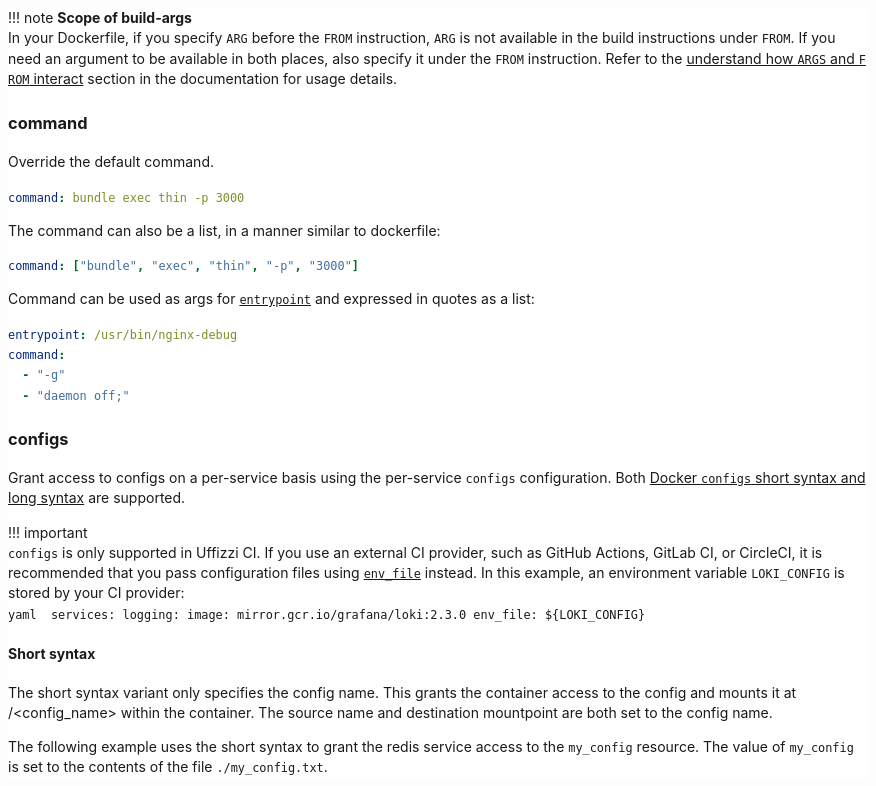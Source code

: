 !!! note
    **Scope of build-args**  
    In your Dockerfile, if you specify `ARG` before the `FROM` instruction, `ARG` is not available in the build instructions under `FROM`. If you need an argument to be available in both places, also specify it under the `FROM` instruction. Refer to the [understand how `ARGS` and `FROM` interact](https://docs.docker.com/engine/reference/builder/#understand-how-arg-and-from-interact) section in the documentation for usage details.

### **command**  

Override the default command.

``` yaml
command: bundle exec thin -p 3000
```  

The command can also be a list, in a manner similar to dockerfile:
``` yaml
command: ["bundle", "exec", "thin", "-p", "3000"]
```

Command can be used as args for [`entrypoint`](#entrypoint) and expressed in quotes as a list:  

```  yaml
entrypoint: /usr/bin/nginx-debug
command: 
  - "-g"
  - "daemon off;"
```

### <a id="configs-nested"></a> **configs**  

Grant access to configs on a per-service basis using the per-service `configs` configuration. Both [Docker `configs` short syntax and long syntax](https://docs.docker.com/compose/compose-file/compose-file-v3/#configs) are supported.  

!!! important  
    `configs` is only supported in Uffizzi CI. If you use an external CI provider, such as GitHub Actions, GitLab CI, or CircleCI, it is recommended that you pass configuration files using [`env_file`](compose-spec.md#env_file) instead. In this example, an environment variable `LOKI_CONFIG` is stored by your CI provider:  
    ``` yaml 
    services:
      logging:
        image: mirror.gcr.io/grafana/loki:2.3.0
        env_file: ${LOKI_CONFIG}  
    ``` 

#### Short syntax  

The short syntax variant only specifies the config name. This grants the container access to the config and mounts it at /<config_name> within the container. The source name and destination mountpoint are both set to the config name.  

The following example uses the short syntax to grant the redis service access to the `my_config` resource. The value of `my_config` is set to the contents of the file `./my_config.txt`.


[^1]: Supported by Uffizzi CI  